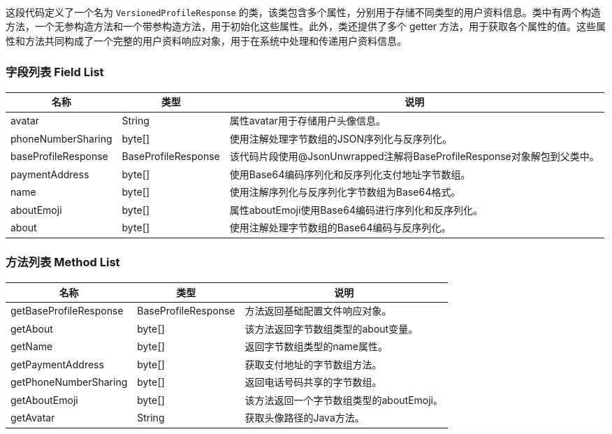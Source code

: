 这段代码定义了一个名为 `VersionedProfileResponse` 的类，该类包含多个属性，分别用于存储不同类型的用户资料信息。类中有两个构造方法，一个无参构造方法和一个带参构造方法，用于初始化这些属性。此外，类还提供了多个 getter 方法，用于获取各个属性的值。这些属性和方法共同构成了一个完整的用户资料响应对象，用于在系统中处理和传递用户资料信息。

### 字段列表 Field List

| 名称  | 类型  | 说明 |
|-------|-------|------|
| avatar | String | 属性avatar用于存储用户头像信息。 |
| phoneNumberSharing | byte[] | 使用注解处理字节数组的JSON序列化与反序列化。 |
| baseProfileResponse | BaseProfileResponse | 该代码片段使用@JsonUnwrapped注解将BaseProfileResponse对象解包到父类中。 |
| paymentAddress | byte[] | 使用Base64编码序列化和反序列化支付地址字节数组。 |
| name | byte[] | 使用注解序列化与反序列化字节数组为Base64格式。 |
| aboutEmoji | byte[] | 属性aboutEmoji使用Base64编码进行序列化和反序列化。 |
| about | byte[] | 使用注解处理字节数组的Base64编码与反序列化。 |

### 方法列表 Method List

| 名称  | 类型  | 说明 |
|-------|-------|------|
| getBaseProfileResponse | BaseProfileResponse | 方法返回基础配置文件响应对象。 |
| getAbout | byte[] | 该方法返回字节数组类型的about变量。 |
| getName | byte[] | 返回字节数组类型的name属性。 |
| getPaymentAddress | byte[] | 获取支付地址的字节数组方法。 |
| getPhoneNumberSharing | byte[] | 返回电话号码共享的字节数组。 |
| getAboutEmoji | byte[] | 该方法返回一个字节数组类型的aboutEmoji。 |
| getAvatar | String | 获取头像路径的Java方法。 |




